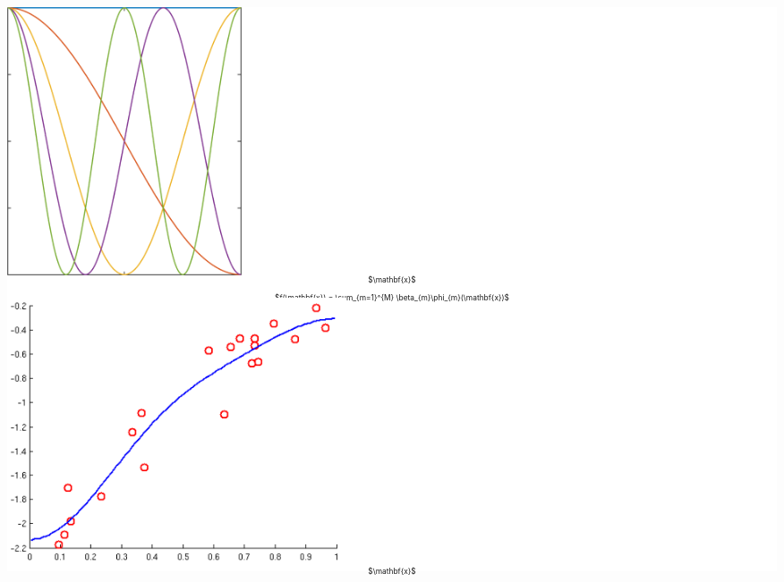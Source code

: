 <img height="300" src="./media/remember-regressionexample-p1-and-m5-cosines-2.png">
<span style="margin:auto; display:table;font-size:0.6em; line-height:0%">$\mathbf{x}$ </span>
</div>
<div style="width: 200px; height: 20px; border: 0px solid black;"></div>
<div class="r-vstack">
<span style="margin:auto; display:table;font-size:0.6em; line-height:0%"> $f(\mathbf{x}) = \sum_{m=1}^{M} \beta_{m}\phi_{m}(\mathbf{x})$ </span>
<img height="300" src="./media/remember-regressionexample-p1-and-m5-cosines-1.png">
<span style="margin:auto; display:table;font-size:0.6em;line-height:0%"> $\mathbf{x}$ </span>
</div>
</div>